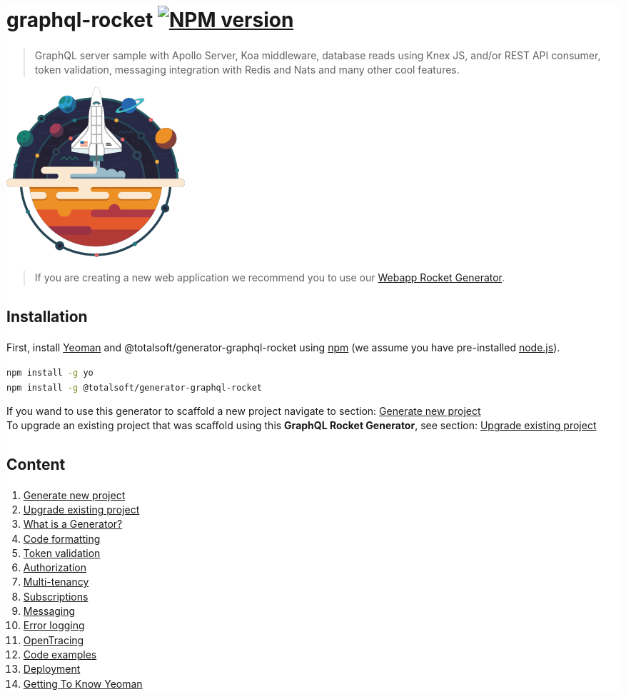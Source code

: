
# graphql-rocket [![NPM version][npm-image]][npm-url]
>GraphQL server sample with Apollo Server, Koa middleware, database reads using Knex JS, and/or REST API consumer, token validation, messaging integration with Redis and Nats and many other cool features.

![Building blocks](assets/img/appicon.png)

> If you are creating a new web application we recommend you to use our [Webapp Rocket Generator](https://github.com/osstotalsoft/generator-webapp-rocket).

## Installation  
  
First, install [Yeoman](http://yeoman.io) and @totalsoft/generator-graphql-rocket using [npm](https://www.npmjs.com/) (we assume you have pre-installed [node.js](https://nodejs.org/)).
  
```bash  
npm install -g yo
npm install -g @totalsoft/generator-graphql-rocket
```  
  
If you wand to use this generator to scaffold a new project navigate to section: [Generate new project](#generate-new-project)  
To upgrade an existing project that was scaffold using this **GraphQL Rocket Generator**, see section: [Upgrade existing project](#upgrade-existing-project)  

## Content
1. [Generate new project](#generate-new-project)  
2. [Upgrade existing project](#upgrade-existing-project)  
3. [What is a Generator?](#what-is-a-generator)  
4. [Code formatting](#code-formatting)  
5. [Token validation](#token-validation)  
6. [Authorization](#authorization)  
7. [Multi-tenancy](#multi-tenancy)
8. [Subscriptions](#subscriptions)  
9. [Messaging](#messaging)  
10. [Error logging](#error-logging) 
11. [OpenTracing](#opentracing)
12. [Code examples](#code-examples)
13. [Deployment](#deployment)
14. [Getting To Know Yeoman](#getting-to-know-yeoman)


[npm-image]: https://badge.fury.io/js/%40totalsoft%2Fgenerator-graphql-rocket.svg
[npm-url]: https://www.npmjs.com/package/@totalsoft/generator-graphql-rocket
